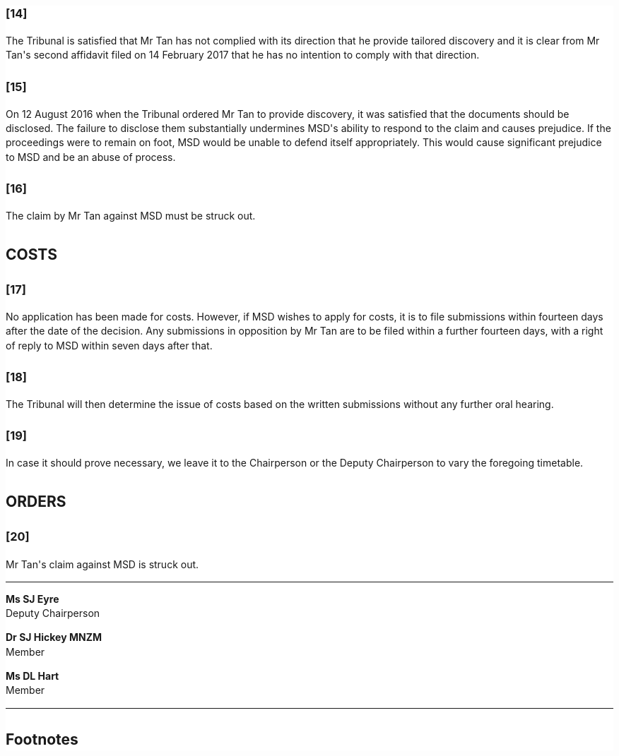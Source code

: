 ### [14]
The Tribunal is satisfied that Mr Tan has not complied with its direction that he provide tailored discovery and it is clear from Mr Tan's second affidavit filed on 14 February 2017 that he has no intention to comply with that direction.

### [15]
On 12 August 2016 when the Tribunal ordered Mr Tan to provide discovery, it was satisfied that the documents should be disclosed. The failure to disclose them substantially undermines MSD's ability to respond to the claim and causes prejudice. If the proceedings were to remain on foot, MSD would be unable to defend itself appropriately. This would cause significant prejudice to MSD and be an abuse of process.

### [16]
The claim by Mr Tan against MSD must be struck out.

## COSTS

### [17]
No application has been made for costs. However, if MSD wishes to apply for costs, it is to file submissions within fourteen days after the date of the decision. Any submissions in opposition by Mr Tan are to be filed within a further fourteen days, with a right of reply to MSD within seven days after that.

### [18]
The Tribunal will then determine the issue of costs based on the written submissions without any further oral hearing.

### [19]
In case it should prove necessary, we leave it to the Chairperson or the Deputy Chairperson to vary the foregoing timetable.

## ORDERS

### [20]
Mr Tan's claim against MSD is struck out.

---

**Ms SJ Eyre**  
Deputy Chairperson

**Dr SJ Hickey MNZM**  
Member

**Ms DL Hart**  
Member

---

## Footnotes

[^1]: [This decision is to be cited as Tan v Ministry of Social Development (Strike-Out Application) [2020] NZHRRT 2]

